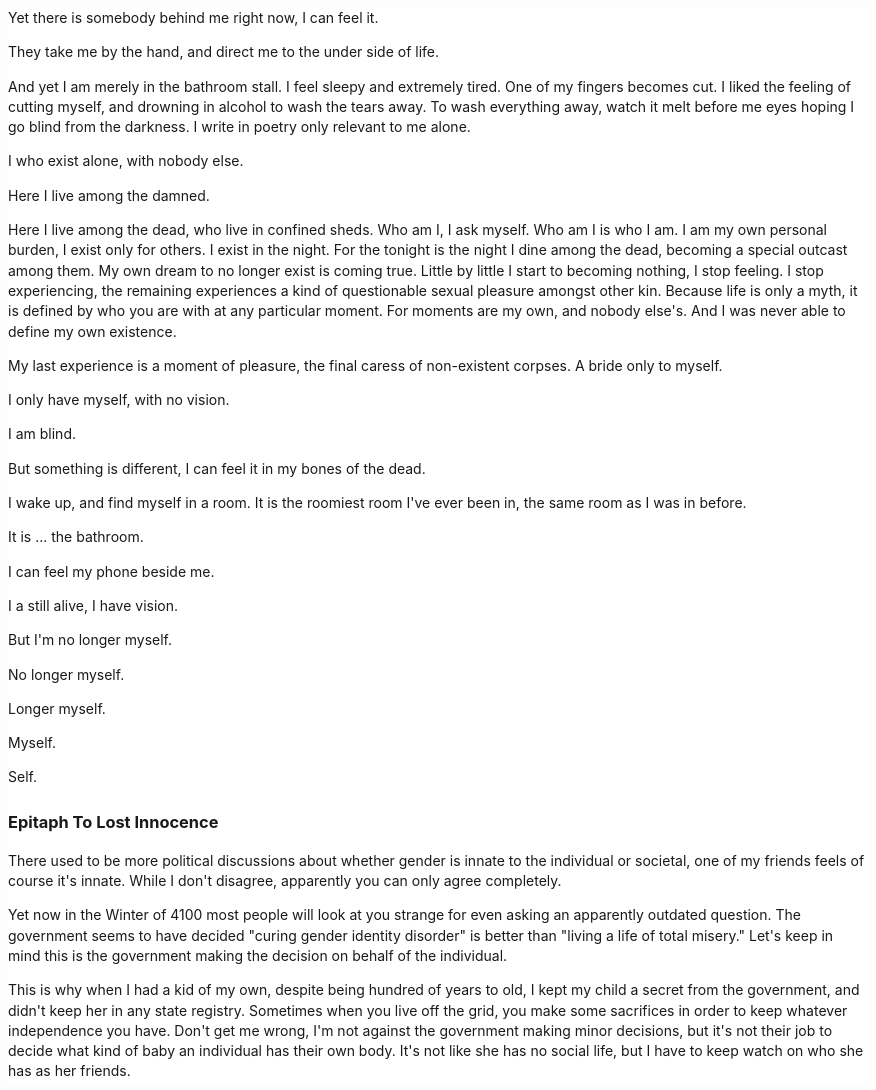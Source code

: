 Yet there is somebody behind me right now, I can feel it.

They take me by the hand, and direct me to the under side of life.

And yet I am merely in the bathroom stall. I feel sleepy and extremely tired. One of my fingers becomes cut. I liked the feeling of cutting myself, and drowning in alcohol to wash the tears away. To wash everything away, watch it melt before me eyes hoping I go blind from the darkness. I write in poetry only relevant to me alone.

I who exist alone, with nobody else.

Here I live among the damned.

Here I live among the dead, who live in confined sheds. Who am I, I ask myself. Who am I is who I am. I am my own personal burden, I exist only for others. I exist in the night. For the tonight is the night I dine among the dead, becoming a special outcast among them. My own dream to no longer exist is coming true. Little by little I start to becoming nothing, I stop feeling. I stop experiencing, the remaining experiences a kind of questionable sexual pleasure amongst other kin. Because life is only a myth, it is defined by who you are with at any particular moment. For moments are my own, and nobody else's. And I was never able to define my own existence.

My last experience is a moment of pleasure, the final caress of non-existent corpses. A bride only to myself.

I only have myself, with no vision.

I am blind.

But something is different, I can feel it in my bones of the dead.

I wake up, and find myself in a room. It is the roomiest room I've ever been in, the same room as I was in before.

It is ... the bathroom.

I can feel my phone beside me.

I a still alive, I have vision.

But I'm no longer myself.

No longer myself.

Longer myself.

Myself.

Self.

### Epitaph To Lost Innocence
There used to be more political discussions about whether gender is innate to the individual or societal, one of my friends feels of course it's innate. While I don't disagree, apparently you can only agree completely.

Yet now in the Winter of 4100 most people will look at you strange for even asking an apparently outdated question. The government seems to have decided "curing gender identity disorder" is better than "living a life of total misery." Let's keep in mind this is the government making the decision on behalf of the individual.

This is why when I had a kid of my own, despite being hundred of years to old, I kept my child a secret from the government, and didn't keep her in any state registry. Sometimes when you live off the grid, you make some sacrifices in order to keep whatever independence you have. Don't get me wrong, I'm not against the government making minor decisions, but it's not their job to decide what kind of baby an individual has their own body. It's not like she has no social life, but I have to keep watch on who she has as her friends.
